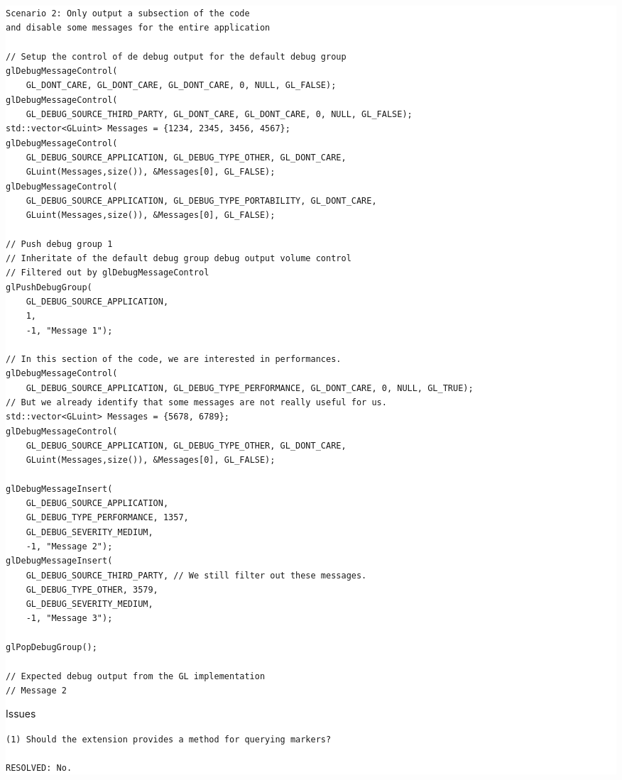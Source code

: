     Scenario 2: Only output a subsection of the code 
    and disable some messages for the entire application

    // Setup the control of de debug output for the default debug group 
    glDebugMessageControl(
        GL_DONT_CARE, GL_DONT_CARE, GL_DONT_CARE, 0, NULL, GL_FALSE);
    glDebugMessageControl(
        GL_DEBUG_SOURCE_THIRD_PARTY, GL_DONT_CARE, GL_DONT_CARE, 0, NULL, GL_FALSE);
    std::vector<GLuint> Messages = {1234, 2345, 3456, 4567};
    glDebugMessageControl(
        GL_DEBUG_SOURCE_APPLICATION, GL_DEBUG_TYPE_OTHER, GL_DONT_CARE, 
        GLuint(Messages,size()), &Messages[0], GL_FALSE);
    glDebugMessageControl(
        GL_DEBUG_SOURCE_APPLICATION, GL_DEBUG_TYPE_PORTABILITY, GL_DONT_CARE, 
        GLuint(Messages,size()), &Messages[0], GL_FALSE);

    // Push debug group 1
    // Inheritate of the default debug group debug output volume control
    // Filtered out by glDebugMessageControl
    glPushDebugGroup(
        GL_DEBUG_SOURCE_APPLICATION, 
        1,
        -1, "Message 1"); 
    
    // In this section of the code, we are interested in performances.
    glDebugMessageControl(
        GL_DEBUG_SOURCE_APPLICATION, GL_DEBUG_TYPE_PERFORMANCE, GL_DONT_CARE, 0, NULL, GL_TRUE);
    // But we already identify that some messages are not really useful for us.
    std::vector<GLuint> Messages = {5678, 6789};
    glDebugMessageControl(
        GL_DEBUG_SOURCE_APPLICATION, GL_DEBUG_TYPE_OTHER, GL_DONT_CARE, 
        GLuint(Messages,size()), &Messages[0], GL_FALSE);

    glDebugMessageInsert(
        GL_DEBUG_SOURCE_APPLICATION, 
        GL_DEBUG_TYPE_PERFORMANCE, 1357,
        GL_DEBUG_SEVERITY_MEDIUM, 
        -1, "Message 2"); 
    glDebugMessageInsert(
        GL_DEBUG_SOURCE_THIRD_PARTY, // We still filter out these messages.
        GL_DEBUG_TYPE_OTHER, 3579,
        GL_DEBUG_SEVERITY_MEDIUM, 
        -1, "Message 3"); 
    
    glPopDebugGroup(); 

    // Expected debug output from the GL implementation
    // Message 2


Issues

    (1) Should the extension provides a method for querying markers?

    RESOLVED: No.

